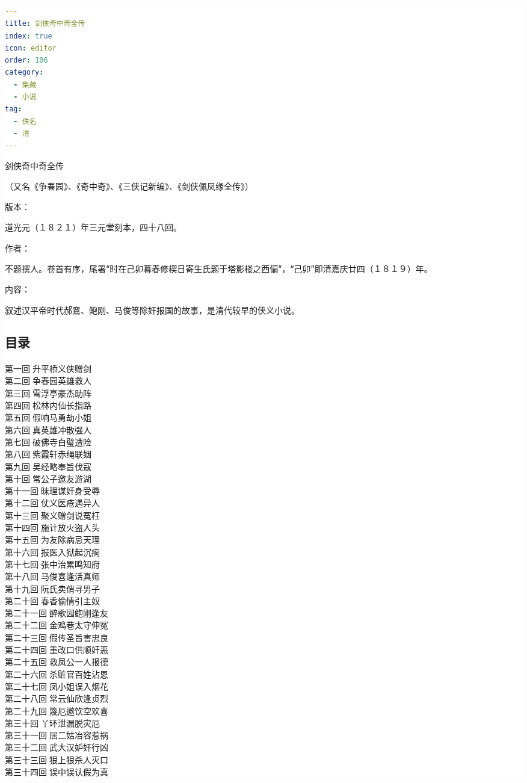 ```yaml
---
title: 剑侠奇中奇全传
index: true
icon: editor
order: 106
category:
  - 集藏
  - 小说
tag:
  - 佚名
  - 清
---
```


剑侠奇中奇全传  

（又名《争春园》、《奇中奇》、《三侠记新编》、《剑侠佩凤缘全传》）  

版本：  

道光元（１８２１）年三元堂刻本，四十八回。  

作者：  

不题撰人。卷首有序，尾署“时在己卯暮春修楔日寄生氏题于塔影楼之西偏”，“己卯”即清嘉庆廿四（１８１９）年。  

内容：  

叙述汉平帝时代郝鵉、鲍刚、马俊等除奸报国的故事，是清代较早的侠义小说。  

## 目录

第一回    升平桥义侠赠剑  
第二回    争春园英雄救人  
第三回    雪浮亭豪杰助阵  
第四回    松林内仙长指路  
第五回    假响马勇劫小姐  
第六回    真英雄冲散强人  
第七回    破佛寺白璧遭险  
第八回    紫霞轩赤绳联姻  
第九回    吴经略奉旨伐寇  
第十回    常公子邀友游湖  
第十一回    昧理谋奸身受辱  
第十二回    仗义医疮遇异人  
第十三回    聚义赠剑说冤枉  
第十四回    施计放火盗人头  
第十五回    为友除病忌天理  
第十六回    报医入狱起沉痾  
第十七回    张中治累鸣知府  
第十八回    马俊喜逢活真师  
第十九回    阮氏卖俏寻男子  
第二十回    春香偷情引主奴  
第二十一回    醉歌园鲍刚逢友  
第二十二回    金鸡巷太守伸冤  
第二十三回    假传圣旨害忠良  
第二十四回    重改口供顺奸恶  
第二十五回    救凤公一人报德  
第二十六回    杀赃官百姓沾恩  
第二十七回    凤小姐误入烟花  
第二十八回    常云仙欣逢贞烈  
第二十九回    篾厄邀饮空欢喜  
第三十回    丫环泄漏脱灾厄  
第三十一回    居二姑冶容惹祸  
第三十二回    武大汉妒奸行凶  
第三十三回    狠上狠杀人灭口  
第三十四回    误中误认假为真  